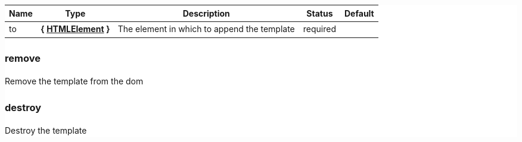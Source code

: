 
Name  |  Type  |  Description  |  Status  |  Default
------------  |  ------------  |  ------------  |  ------------  |  ------------
to  |  **{ [HTMLElement](https://developer.mozilla.org/fr/docs/Web/API/HTMLElement) }**  |  The element in which to append the template  |  required  |


### remove

Remove the template from the dom


### destroy

Destroy the template